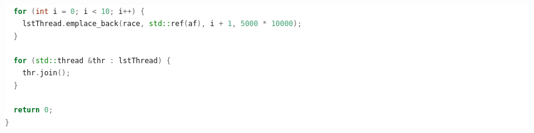 ```cpp
  for (int i = 0; i < 10; i++) {
    lstThread.emplace_back(race, std::ref(af), i + 1, 5000 * 10000);
  }

  for (std::thread &thr : lstThread) {
    thr.join();
  }

  return 0;
}
```